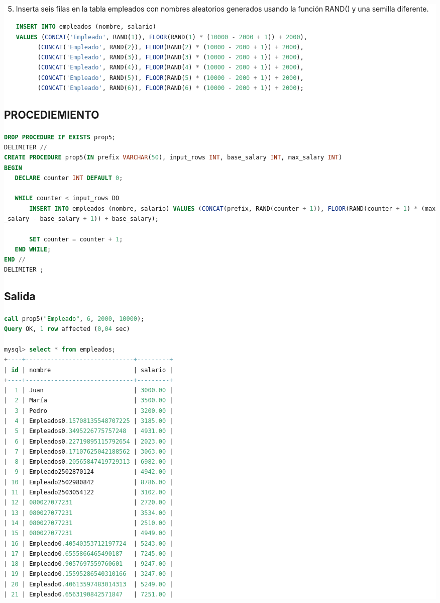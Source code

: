 




 5. Inserta seis filas en la tabla empleados con nombres aleatorios generados usando la función RAND() y una semilla diferente.

    ```sql
    INSERT INTO empleados (nombre, salario)
    VALUES (CONCAT('Empleado', RAND(1)), FLOOR(RAND(1) * (10000 - 2000 + 1)) + 2000),
          (CONCAT('Empleado', RAND(2)), FLOOR(RAND(2) * (10000 - 2000 + 1)) + 2000),
          (CONCAT('Empleado', RAND(3)), FLOOR(RAND(3) * (10000 - 2000 + 1)) + 2000),
          (CONCAT('Empleado', RAND(4)), FLOOR(RAND(4) * (10000 - 2000 + 1)) + 2000),
          (CONCAT('Empleado', RAND(5)), FLOOR(RAND(5) * (10000 - 2000 + 1)) + 2000),
          (CONCAT('Empleado', RAND(6)), FLOOR(RAND(6) * (10000 - 2000 + 1)) + 2000);
    ```
 ## PROCEDIEMIENTO 
 ```sql
DROP PROCEDURE IF EXISTS prop5;
DELIMITER //
CREATE PROCEDURE prop5(IN prefix VARCHAR(50), input_rows INT, base_salary INT, max_salary INT)
BEGIN
    DECLARE counter INT DEFAULT 0;

    WHILE counter < input_rows DO
        INSERT INTO empleados (nombre, salario) VALUES (CONCAT(prefix, RAND(counter + 1)), FLOOR(RAND(counter + 1) * (max_salary - base_salary + 1)) + base_salary);

        SET counter = counter + 1;
    END WHILE;
END //
DELIMITER ;
```

## Salida
```sql
call prop5("Empleado", 6, 2000, 10000);
Query OK, 1 row affected (0,04 sec)

mysql> select * from empleados;
+----+------------------------------+---------+
| id | nombre                       | salario |
+----+------------------------------+---------+
|  1 | Juan                         | 3000.00 |
|  2 | María                        | 3500.00 |
|  3 | Pedro                        | 3200.00 |
|  4 | Empleados0.15708135548707225 | 3185.00 |
|  5 | Empleados0.3495226775757248  | 4931.00 |
|  6 | Empleados0.22719895115792654 | 2023.00 |
|  7 | Empleados0.17107625042188562 | 3063.00 |
|  8 | Empleados0.20565847419729313 | 6982.00 |
|  9 | Empleado2502870124           | 4942.00 |
| 10 | Empleado2502980842           | 8786.00 |
| 11 | Empleado2503054122           | 3102.00 |
| 12 | 080027077231                 | 2720.00 |
| 13 | 080027077231                 | 3534.00 |
| 14 | 080027077231                 | 2510.00 |
| 15 | 080027077231                 | 4949.00 |
| 16 | Empleado0.40540353712197724  | 5243.00 |
| 17 | Empleado0.6555866465490187   | 7245.00 |
| 18 | Empleado0.9057697559760601   | 9247.00 |
| 19 | Empleado0.15595286540310166  | 3247.00 |
| 20 | Empleado0.40613597483014313  | 5249.00 |
| 21 | Empleado0.6563190842571847   | 7251.00 |
```